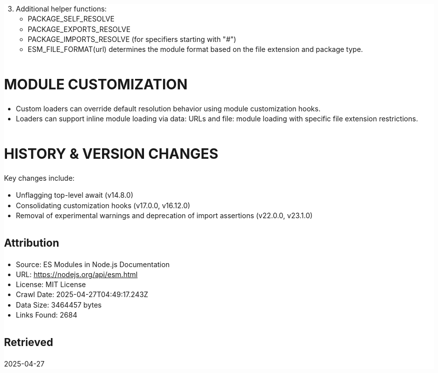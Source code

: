 3. Additional helper functions:
   - PACKAGE_SELF_RESOLVE
   - PACKAGE_EXPORTS_RESOLVE
   - PACKAGE_IMPORTS_RESOLVE (for specifiers starting with "#")
   - ESM_FILE_FORMAT(url) determines the module format based on the file extension and package type.

# MODULE CUSTOMIZATION

- Custom loaders can override default resolution behavior using module customization hooks.
- Loaders can support inline module loading via data: URLs and file: module loading with specific file extension restrictions.

# HISTORY & VERSION CHANGES

Key changes include:

- Unflagging top-level await (v14.8.0)
- Consolidating customization hooks (v17.0.0, v16.12.0)
- Removal of experimental warnings and deprecation of import assertions (v22.0.0, v23.1.0)


## Attribution
- Source: ES Modules in Node.js Documentation
- URL: https://nodejs.org/api/esm.html
- License: MIT License
- Crawl Date: 2025-04-27T04:49:17.243Z
- Data Size: 3464457 bytes
- Links Found: 2684

## Retrieved
2025-04-27

